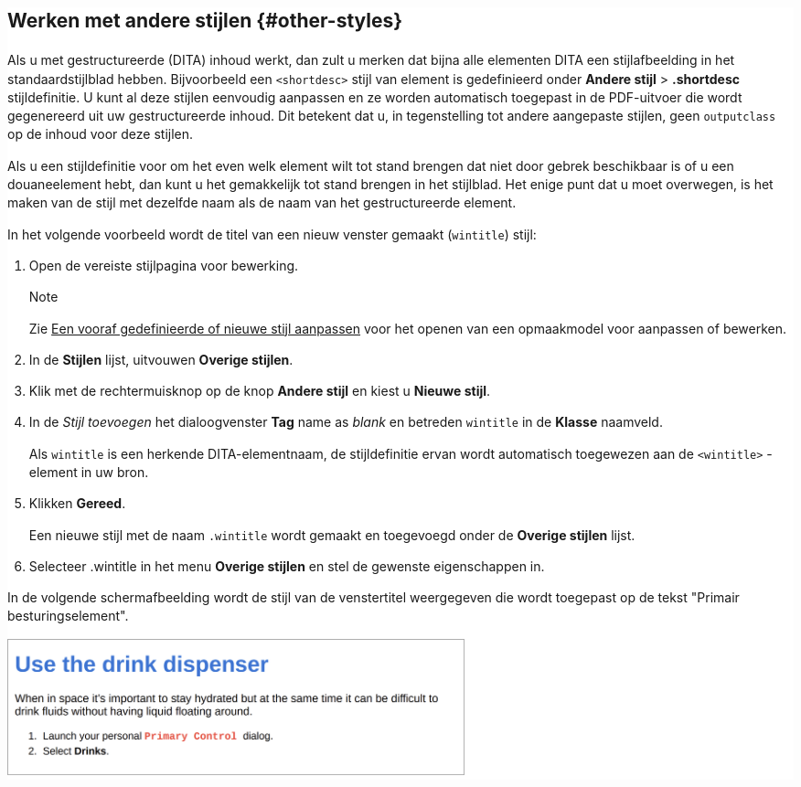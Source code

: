 ## Werken met andere stijlen {#other-styles}

Als u met gestructureerde (DITA) inhoud werkt, dan zult u merken dat bijna alle elementen DITA een stijlafbeelding in het standaardstijlblad hebben. Bijvoorbeeld een `<shortdesc>` stijl van element is gedefinieerd onder **Andere stijl** > **.shortdesc** stijldefinitie. U kunt al deze stijlen eenvoudig aanpassen en ze worden automatisch toegepast in de PDF-uitvoer die wordt gegenereerd uit uw gestructureerde inhoud. Dit betekent dat u, in tegenstelling tot andere aangepaste stijlen, geen `outputclass` op de inhoud voor deze stijlen.

Als u een stijldefinitie voor om het even welk element wilt tot stand brengen dat niet door gebrek beschikbaar is of u een douaneelement hebt, dan kunt u het gemakkelijk tot stand brengen in het stijlblad. Het enige punt dat u moet overwegen, is het maken van de stijl met dezelfde naam als de naam van het gestructureerde element.

In het volgende voorbeeld wordt de titel van een nieuw venster gemaakt (`wintitle`) stijl:

1. Open de vereiste stijlpagina voor bewerking.

   >[!NOTE]
   Zie [Een vooraf gedefinieerde of nieuwe stijl aanpassen](components-pdf-template.md#customize-style) voor het openen van een opmaakmodel voor aanpassen of bewerken.

1. In de **Stijlen** lijst, uitvouwen **Overige stijlen**.

1. Klik met de rechtermuisknop op de knop **Andere stijl** en kiest u **Nieuwe stijl**.

1. In de *Stijl toevoegen* het dialoogvenster **Tag** name as *blank* en betreden `wintitle` in de **Klasse** naamveld.

   Als `wintitle` is een herkende DITA-elementnaam, de stijldefinitie ervan wordt automatisch toegewezen aan de `<wintitle>` -element in uw bron.

1. Klikken **Gereed**.

   Een nieuwe stijl met de naam `.wintitle` wordt gemaakt en toegevoegd onder de **Overige stijlen** lijst.

1. Selecteer .wintitle in het menu **Overige stijlen** en stel de gewenste eigenschappen in.

In de volgende schermafbeelding wordt de stijl van de venstertitel weergegeven die wordt toegepast op de tekst &quot;Primair besturingselement&quot;.

<img src="./assets/other-style-wintitle.png" width="500">

